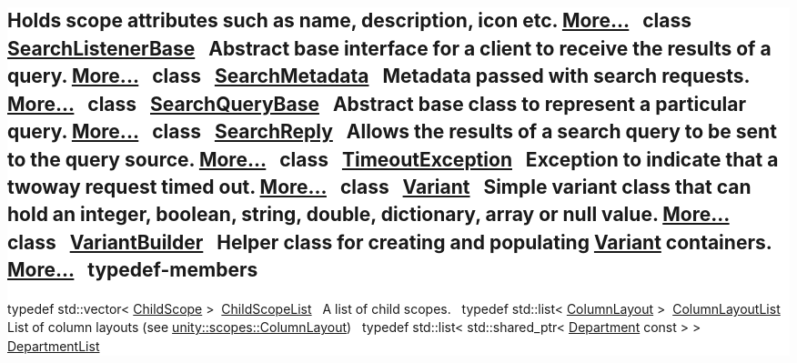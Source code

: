 Holds scope attributes such as name, description, icon etc. [More...](../unity.scopes.ScopeMetadata.md#details)
 
class  
<a href="unity.scopes.SearchListenerBase.md">SearchListenerBase</a>
 
Abstract base interface for a client to receive the results of a query. [More...](../unity.scopes.SearchListenerBase.md#details)
 
class  
<a href="unity.scopes.SearchMetadata.md">SearchMetadata</a>
 
Metadata passed with search requests. [More...](../unity.scopes.SearchMetadata.md#details)
 
class  
<a href="unity.scopes.SearchQueryBase.md">SearchQueryBase</a>
 
Abstract base class to represent a particular query. [More...](../unity.scopes.SearchQueryBase.md#details)
 
class  
<a href="unity.scopes.SearchReply.md">SearchReply</a>
 
Allows the results of a search query to be sent to the query source. [More...](../unity.scopes.SearchReply.md#details)
 
class  
<a href="unity.scopes.TimeoutException.md">TimeoutException</a>
 
Exception to indicate that a twoway request timed out. [More...](../unity.scopes.TimeoutException.md#details)
 
class  
<a href="unity.scopes.Variant.md">Variant</a>
 
Simple variant class that can hold an integer, boolean, string, double, dictionary, array or null value. [More...](../unity.scopes.Variant.md#details)
 
class  
<a href="unity.scopes.VariantBuilder.md">VariantBuilder</a>
 
Helper class for creating and populating <a href="unity.scopes.Variant.md" title="Simple variant class that can hold an integer, boolean, string, double, dictionary, array or null value. ">Variant</a> containers. [More...](../unity.scopes.VariantBuilder.md#details)
 
typedef-members
-------------------------------------------

typedef std::vector&lt; <a href="unity.scopes.ChildScope.md">ChildScope</a> &gt; 
<a href="#a4daaa9ad07daf596af4dacd6e0b7be9a">ChildScopeList</a>
 
A list of child scopes.
 
typedef std::list&lt; <a href="unity.scopes.ColumnLayout.md">ColumnLayout</a> &gt; 
<a href="#a5b970e3c73bf25548398b32e79b2224d">ColumnLayoutList</a>
 
List of column layouts (see <a href="unity.scopes.ColumnLayout.md" title="Defines a layout for preview widgets with given column setup. ">unity::scopes::ColumnLayout</a>)
 
typedef std::list&lt; std::shared\_ptr&lt; <a href="unity.scopes.Department.md">Department</a> const &gt; &gt; 
<a href="#ab8effc4ea05a59f2ddea896833f07231">DepartmentList</a>
 